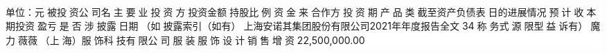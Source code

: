 单位：元
被投
资公
司名
主
要
业
投
资
方
投资金额
持股比
例
资
金
来
合作方
投
资
期
产
品
类
截至资产负债表
日的进展情况
预
计
收
本期投资
盈亏
是
否
涉
披露
日期
（如
披露索引（如有）
上海安诺其集团股份有限公司2021年年度报告全文
34
称
务式
源
限型
益
诉有）
魔力
薇薇
（上
海）服
饰科
技有
限公
司
服
装
服
饰
设
计
销
售
增
资
22,500,000.00